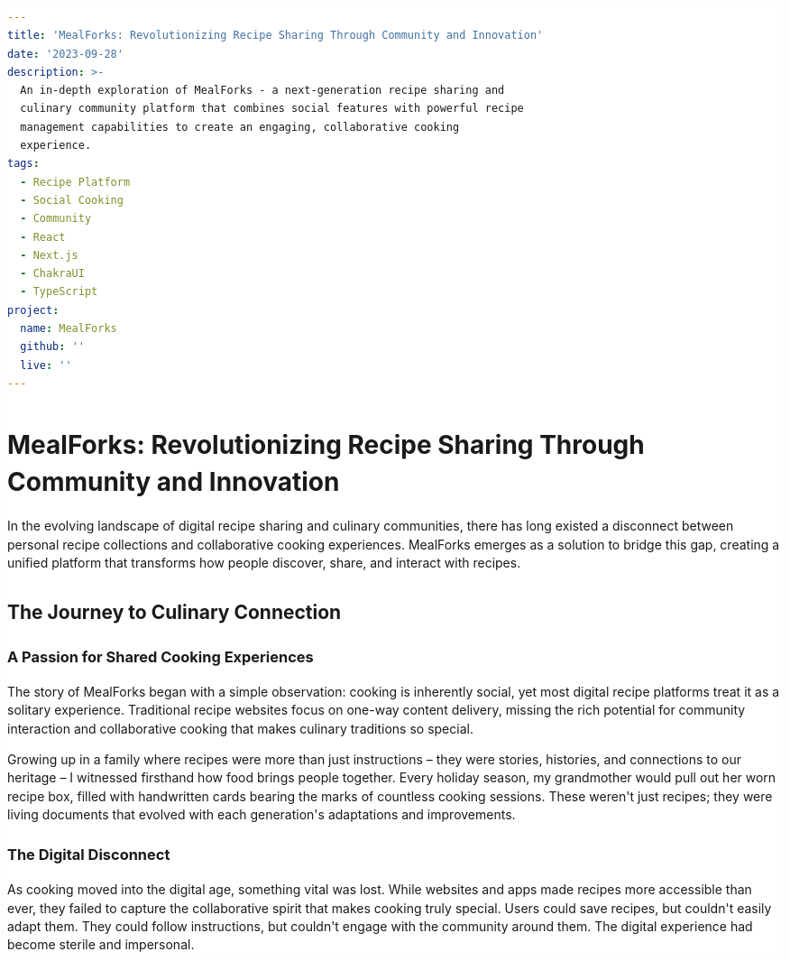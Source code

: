 ```yaml
---
title: 'MealForks: Revolutionizing Recipe Sharing Through Community and Innovation'
date: '2023-09-28'
description: >-
  An in-depth exploration of MealForks - a next-generation recipe sharing and
  culinary community platform that combines social features with powerful recipe
  management capabilities to create an engaging, collaborative cooking
  experience.
tags:
  - Recipe Platform
  - Social Cooking
  - Community
  - React
  - Next.js
  - ChakraUI
  - TypeScript
project:
  name: MealForks
  github: ''
  live: ''
---
```


# MealForks: Revolutionizing Recipe Sharing Through Community and Innovation

In the evolving landscape of digital recipe sharing and culinary communities, there has long existed a disconnect between personal recipe collections and collaborative cooking experiences. MealForks emerges as a solution to bridge this gap, creating a unified platform that transforms how people discover, share, and interact with recipes.

## The Journey to Culinary Connection

### A Passion for Shared Cooking Experiences

The story of MealForks began with a simple observation: cooking is inherently social, yet most digital recipe platforms treat it as a solitary experience. Traditional recipe websites focus on one-way content delivery, missing the rich potential for community interaction and collaborative cooking that makes culinary traditions so special.

Growing up in a family where recipes were more than just instructions – they were stories, histories, and connections to our heritage – I witnessed firsthand how food brings people together. Every holiday season, my grandmother would pull out her worn recipe box, filled with handwritten cards bearing the marks of countless cooking sessions. These weren't just recipes; they were living documents that evolved with each generation's adaptations and improvements.

### The Digital Disconnect

As cooking moved into the digital age, something vital was lost. While websites and apps made recipes more accessible than ever, they failed to capture the collaborative spirit that makes cooking truly special. Users could save recipes, but couldn't easily adapt them. They could follow instructions, but couldn't engage with the community around them. The digital experience had become sterile and impersonal.
